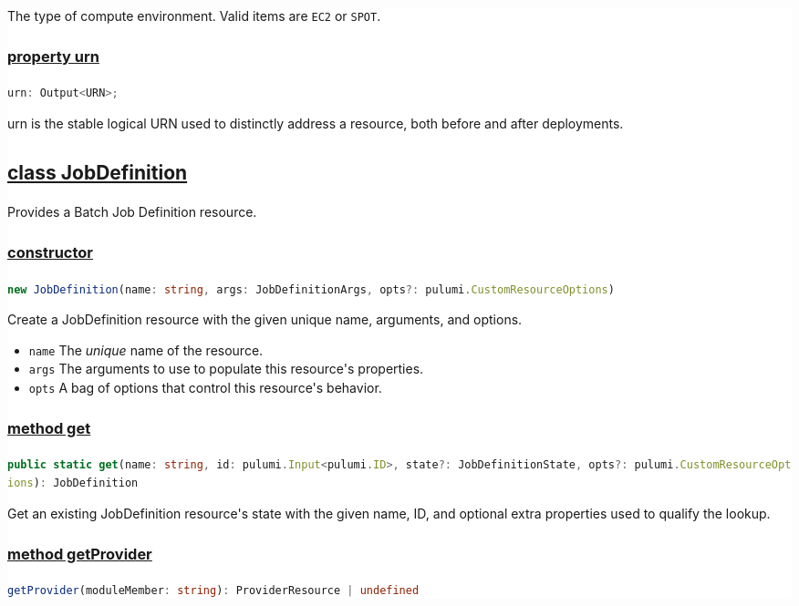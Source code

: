 
The type of compute environment. Valid items are `EC2` or `SPOT`.

<h3 class="pdoc-member-header">
<a class="pdoc-child-name" href="https://github.com/pulumi/pulumi-aws/blob/master/sdk/nodejs/node_modules/@pulumi/pulumi/resource.d.ts#L11">property urn</a>
</h3>

```typescript
urn: Output<URN>;
```


urn is the stable logical URN used to distinctly address a resource, both before and after
deployments.

<h2 class="pdoc-module-header" id="JobDefinition">
<a class="pdoc-member-name" href="https://github.com/pulumi/pulumi-aws/blob/master/sdk/nodejs/batch/jobDefinition.ts#L10">class JobDefinition</a>
</h2>

Provides a Batch Job Definition resource.

<h3 class="pdoc-member-header">
<a class="pdoc-child-name" href="https://github.com/pulumi/pulumi-aws/blob/master/sdk/nodejs/batch/jobDefinition.ts#L56">constructor</a>
</h3>

```typescript
new JobDefinition(name: string, args: JobDefinitionArgs, opts?: pulumi.CustomResourceOptions)
```


Create a JobDefinition resource with the given unique name, arguments, and options.

* `name` The _unique_ name of the resource.
* `args` The arguments to use to populate this resource&#39;s properties.
* `opts` A bag of options that control this resource&#39;s behavior.

<h3 class="pdoc-member-header">
<a class="pdoc-child-name" href="https://github.com/pulumi/pulumi-aws/blob/master/sdk/nodejs/batch/jobDefinition.ts#L19">method get</a>
</h3>

```typescript
public static get(name: string, id: pulumi.Input<pulumi.ID>, state?: JobDefinitionState, opts?: pulumi.CustomResourceOptions): JobDefinition
```


Get an existing JobDefinition resource's state with the given name, ID, and optional extra
properties used to qualify the lookup.

<h3 class="pdoc-member-header">
<a class="pdoc-child-name" href="https://github.com/pulumi/pulumi-aws/blob/master/sdk/nodejs/node_modules/@pulumi/pulumi/resource.d.ts#L13">method getProvider</a>
</h3>

```typescript
getProvider(moduleMember: string): ProviderResource | undefined
```

